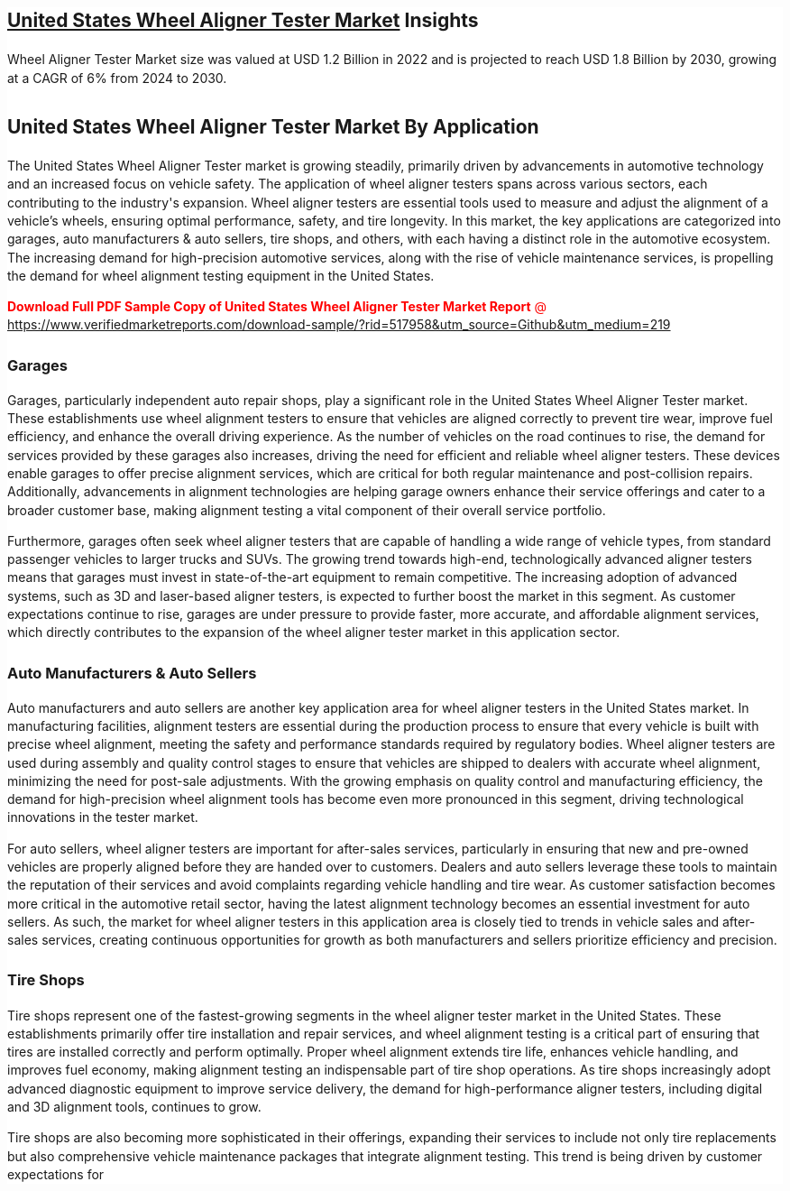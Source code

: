 <h2><a href="https://www.verifiedmarketreports.com/download-sample/?rid=517958&amp;utm_source=Github&amp;utm_medium=219" target="_blank">United States Wheel Aligner Tester Market</a> Insights</h2><p>Wheel Aligner Tester Market size was valued at USD 1.2 Billion in 2022 and is projected to reach USD 1.8 Billion by 2030, growing at a CAGR of 6% from 2024 to 2030.</p><p> <h2>United States Wheel Aligner Tester Market By Application</h2> <p>The United States Wheel Aligner Tester market is growing steadily, primarily driven by advancements in automotive technology and an increased focus on vehicle safety. The application of wheel aligner testers spans across various sectors, each contributing to the industry's expansion. Wheel aligner testers are essential tools used to measure and adjust the alignment of a vehicle’s wheels, ensuring optimal performance, safety, and tire longevity. In this market, the key applications are categorized into garages, auto manufacturers & auto sellers, tire shops, and others, with each having a distinct role in the automotive ecosystem. The increasing demand for high-precision automotive services, along with the rise of vehicle maintenance services, is propelling the demand for wheel alignment testing equipment in the United States. <p><span class=""><span style="color: #ff0000;"><strong>Download Full PDF Sample Copy of United States Wheel Aligner Tester Market Report</strong> @ </span><a href="https://www.verifiedmarketreports.com/download-sample/?rid=517958&amp;utm_source=Github&amp;utm_medium=219" target="_blank">https://www.verifiedmarketreports.com/download-sample/?rid=517958&amp;utm_source=Github&amp;utm_medium=219</a></span></p> <h3>Garages</h3> <p>Garages, particularly independent auto repair shops, play a significant role in the United States Wheel Aligner Tester market. These establishments use wheel alignment testers to ensure that vehicles are aligned correctly to prevent tire wear, improve fuel efficiency, and enhance the overall driving experience. As the number of vehicles on the road continues to rise, the demand for services provided by these garages also increases, driving the need for efficient and reliable wheel aligner testers. These devices enable garages to offer precise alignment services, which are critical for both regular maintenance and post-collision repairs. Additionally, advancements in alignment technologies are helping garage owners enhance their service offerings and cater to a broader customer base, making alignment testing a vital component of their overall service portfolio.</p> <p>Furthermore, garages often seek wheel aligner testers that are capable of handling a wide range of vehicle types, from standard passenger vehicles to larger trucks and SUVs. The growing trend towards high-end, technologically advanced aligner testers means that garages must invest in state-of-the-art equipment to remain competitive. The increasing adoption of advanced systems, such as 3D and laser-based aligner testers, is expected to further boost the market in this segment. As customer expectations continue to rise, garages are under pressure to provide faster, more accurate, and affordable alignment services, which directly contributes to the expansion of the wheel aligner tester market in this application sector.</p> <h3>Auto Manufacturers & Auto Sellers</h3> <p>Auto manufacturers and auto sellers are another key application area for wheel aligner testers in the United States market. In manufacturing facilities, alignment testers are essential during the production process to ensure that every vehicle is built with precise wheel alignment, meeting the safety and performance standards required by regulatory bodies. Wheel aligner testers are used during assembly and quality control stages to ensure that vehicles are shipped to dealers with accurate wheel alignment, minimizing the need for post-sale adjustments. With the growing emphasis on quality control and manufacturing efficiency, the demand for high-precision wheel alignment tools has become even more pronounced in this segment, driving technological innovations in the tester market.</p> <p>For auto sellers, wheel aligner testers are important for after-sales services, particularly in ensuring that new and pre-owned vehicles are properly aligned before they are handed over to customers. Dealers and auto sellers leverage these tools to maintain the reputation of their services and avoid complaints regarding vehicle handling and tire wear. As customer satisfaction becomes more critical in the automotive retail sector, having the latest alignment technology becomes an essential investment for auto sellers. As such, the market for wheel aligner testers in this application area is closely tied to trends in vehicle sales and after-sales services, creating continuous opportunities for growth as both manufacturers and sellers prioritize efficiency and precision.</p> <h3>Tire Shops</h3> <p>Tire shops represent one of the fastest-growing segments in the wheel aligner tester market in the United States. These establishments primarily offer tire installation and repair services, and wheel alignment testing is a critical part of ensuring that tires are installed correctly and perform optimally. Proper wheel alignment extends tire life, enhances vehicle handling, and improves fuel economy, making alignment testing an indispensable part of tire shop operations. As tire shops increasingly adopt advanced diagnostic equipment to improve service delivery, the demand for high-performance aligner testers, including digital and 3D alignment tools, continues to grow.</p> <p>Tire shops are also becoming more sophisticated in their offerings, expanding their services to include not only tire replacements but also comprehensive vehicle maintenance packages that integrate alignment testing. This trend is being driven by customer expectations for